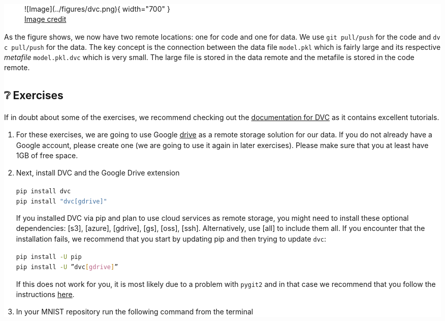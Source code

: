 <figure markdown>
  ![Image](../figures/dvc.png){ width="700" }
  <figcaption>
  <a href="https://www.analyticsvidhya.com/blog/2021/06/mlops-versioning-datasets-with-git-dvc/"> Image credit </a>
  </figcaption>
</figure>

As the figure shows, we now have two remote locations: one for code and one for data. We use `git pull/push` for the
code and `dvc pull/push` for the data. The key concept is the connection between the data file `model.pkl` which is
fairly large and its respective *metafile* `model.pkl.dvc` which is very small. The large file is stored in the data
remote and the metafile is stored in the code remote.

## ❔ Exercises

If in doubt about some of the exercises, we recommend checking out the [documentation for DVC](https://dvc.org/doc) as
it contains excellent tutorials.

1. For these exercises, we are going to use Google [drive](https://www.google.com/intl/da/drive/) as a remote storage
    solution for our data. If you do not already have a Google account, please create one (we are going to use it again
    in later exercises). Please make sure that you at least have 1GB of free space.

2. Next, install DVC and the Google Drive extension

    ```bash
    pip install dvc
    pip install "dvc[gdrive]"
    ```

    If you installed DVC via pip and plan to use cloud services as remote storage, you might need to install these
    optional dependencies: [s3], [azure], [gdrive], [gs], [oss], [ssh]. Alternatively, use [all] to include them all.
    If you encounter that the installation fails, we recommend that you start by updating pip and then trying to
    update `dvc`:

    ```bash
    pip install -U pip
    pip install -U ”dvc[gdrive]”
    ```

    If this does not work for you, it is most likely due to a problem with `pygit2` and in that case we recommend that
    you follow the instructions [here](https://github.com/libgit2/pygit2/blob/master/docs/install.rst#advanced).

3. In your MNIST repository run the following command from the terminal
